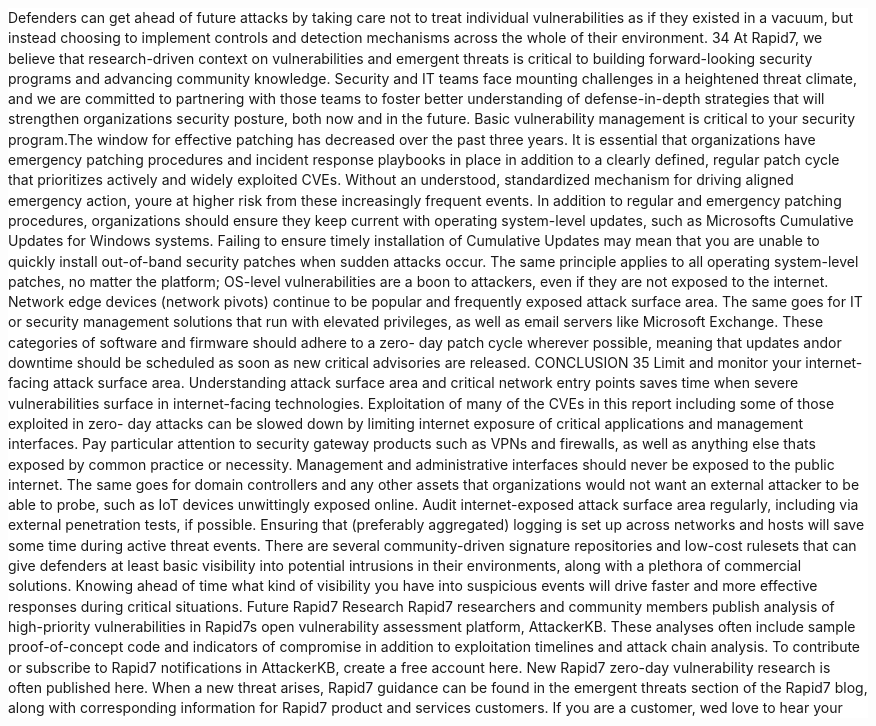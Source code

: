 Defenders can get ahead of future attacks by taking care not to treat individual 
vulnerabilities as if they existed in a vacuum, but instead choosing to implement 
controls and detection mechanisms across the whole of their environment. 
34
At Rapid7, we believe that research\-driven context on vulnerabilities and emergent 
threats is critical to building forward\-looking security programs and advancing 
community knowledge. Security and IT teams face mounting challenges in 
a heightened threat climate, and we are committed to partnering with those 
teams to foster better understanding of defense\-in\-depth strategies that will 
strengthen organizations security posture, both now and in the future. 
Basic vulnerability management is critical to your security program.The window for effective patching has decreased over the past three years. 
It is essential that organizations have emergency patching procedures and 
incident response playbooks in place in addition to a clearly defined, regular 
patch cycle that prioritizes actively and widely exploited CVEs. Without an 
understood, standardized mechanism for driving aligned emergency action, 
youre at higher risk from these increasingly frequent events. 
In addition to regular and emergency patching procedures, organizations 
should ensure they keep current with operating system\-level updates, such as 
Microsofts Cumulative Updates for Windows systems. Failing to ensure timely 
installation of Cumulative Updates may mean that you are unable to quickly 
install out\-of\-band security patches when sudden attacks occur. 
The same principle applies to all operating system\-level patches, no matter 
the platform; OS\-level vulnerabilities are a boon to attackers, even if they are 
not exposed to the internet. 
Network edge devices (network pivots) continue to be popular and frequently 
exposed attack surface area. The same goes for IT or security management 
solutions that run with elevated privileges, as well as email servers like Microsoft 
Exchange. These categories of software and firmware should adhere to a zero\-
day patch cycle wherever possible, meaning that updates andor downtime 
should be scheduled as soon as new critical advisories are released.
CONCLUSION
35
Limit and monitor your internet\-facing attack surface area. 
Understanding attack surface area and critical network entry points saves time 
when severe vulnerabilities surface in internet\-facing technologies. Exploitation 
of many of the CVEs in this report including some of those exploited in zero\-
day attacks can be slowed down by limiting internet exposure of critical 
applications and management interfaces. Pay particular attention to security 
gateway products such as VPNs and firewalls, as well as anything else thats 
exposed by common practice or necessity. 
Management and administrative interfaces should never be exposed to the 
public internet. The same goes for domain controllers and any other assets that 
organizations would not want an external attacker to be able to probe, such as 
IoT devices unwittingly exposed online. Audit internet\-exposed attack surface 
area regularly, including via external penetration tests, if possible.
Ensuring that (preferably aggregated) logging is set up across networks 
and hosts will save some time during active threat events. There are several 
community\-driven signature repositories and low\-cost rulesets that can give 
defenders at least basic visibility into potential intrusions in their environments, 
along with a plethora of commercial solutions. Knowing ahead of time what 
kind of visibility you have into suspicious events will drive faster and more 
effective responses during critical situations.
Future Rapid7 Research
Rapid7 researchers and community members publish analysis of high\-priority 
vulnerabilities in Rapid7s open vulnerability assessment platform, AttackerKB. 
These analyses often include sample proof\-of\-concept code and indicators of 
compromise in addition to exploitation timelines and attack chain analysis. 
To contribute or subscribe to Rapid7 notifications in AttackerKB, create a free 
account here. 
New Rapid7 zero\-day vulnerability research is often published here. 
When a new threat arises, Rapid7 guidance can be found in the emergent threats 
section of the Rapid7 blog, along with corresponding information for Rapid7 
product and services customers. If you are a customer, wed love to hear your 